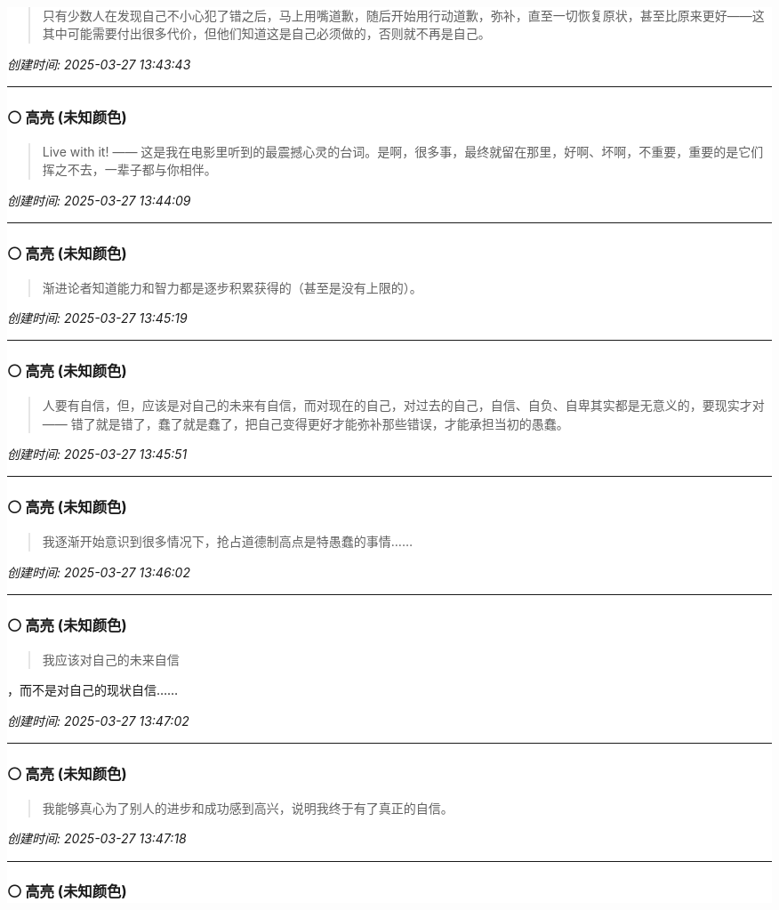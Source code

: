 > 只有少数人在发现自己不小心犯了错之后，马上用嘴道歉，随后开始用行动道歉，弥补，直至一切恢复原状，甚至比原来更好——这其中可能需要付出很多代价，但他们知道这是自己必须做的，否则就不再是自己。

*创建时间: 2025-03-27 13:43:43*

---

### ⚪ 高亮 (未知颜色)

> Live with it! —— 这是我在电影里听到的最震撼心灵的台词。是啊，很多事，最终就留在那里，好啊、坏啊，不重要，重要的是它们挥之不去，一辈子都与你相伴。

*创建时间: 2025-03-27 13:44:09*

---

### ⚪ 高亮 (未知颜色)

> 渐进论者知道能力和智力都是逐步积累获得的（甚至是没有上限的）。

*创建时间: 2025-03-27 13:45:19*

---

### ⚪ 高亮 (未知颜色)

> 人要有自信，但，应该是对自己的未来有自信，而对现在的自己，对过去的自己，自信、自负、自卑其实都是无意义的，要现实才对 —— 错了就是错了，蠢了就是蠢了，把自己变得更好才能弥补那些错误，才能承担当初的愚蠢。

*创建时间: 2025-03-27 13:45:51*

---

### ⚪ 高亮 (未知颜色)

> 我逐渐开始意识到很多情况下，抢占道德制高点是特愚蠢的事情……

*创建时间: 2025-03-27 13:46:02*

---

### ⚪ 高亮 (未知颜色)

> 我应该对自己的未来自信

 ，而不是对自己的现状自信……

*创建时间: 2025-03-27 13:47:02*

---

### ⚪ 高亮 (未知颜色)

> 我能够真心为了别人的进步和成功感到高兴，说明我终于有了真正的自信。

*创建时间: 2025-03-27 13:47:18*

---

### ⚪ 高亮 (未知颜色)
